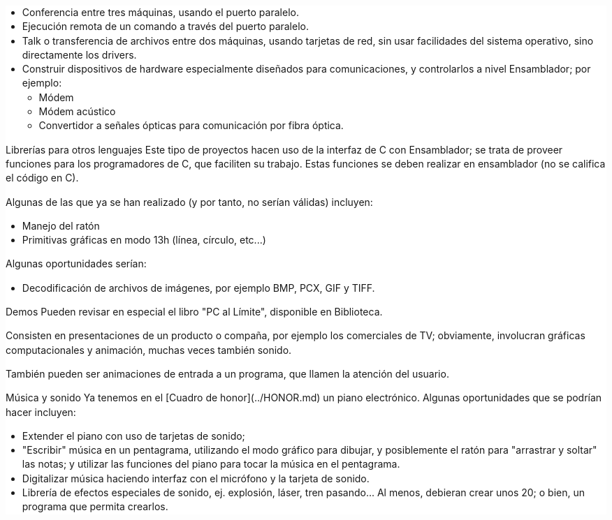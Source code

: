 *   Conferencia entre tres máquinas, usando el puerto paralelo.
*   Ejecución remota de un comando a través del puerto paralelo.
*   Talk o transferencia de archivos entre dos máquinas, usando tarjetas de red, sin usar facilidades del sistema operativo, sino directamente los drivers.
*   Construir dispositivos de hardware especialmente diseñados para comunicaciones, y controlarlos a nivel Ensamblador; por ejemplo:
    *   Módem
    *   Módem acústico
    *   Convertidor a señales ópticas para comunicación por fibra óptica.

</td>

</tr>

<tr>

<th>Librerías para otros lenguajes</th>

<td>Este tipo de proyectos hacen uso de la interfaz de C con Ensamblador; se trata de proveer funciones para los programadores de C, que faciliten su trabajo. Estas funciones se deben realizar en ensamblador (no se califica el código en C).

Algunas de las que ya se han realizado (y por tanto, no serían válidas) incluyen:

*   Manejo del ratón
*   Primitivas gráficas en modo 13h (línea, círculo, etc...)

Algunas oportunidades serían:

*   Decodificación de archivos de imágenes, por ejemplo BMP, PCX, GIF y TIFF.

</td>

</tr>

<tr>

<th>Demos</th>

<td>Pueden revisar en especial el libro "PC al Límite", disponible en Biblioteca.

Consisten en presentaciones de un producto o compaña, por ejemplo los comerciales de TV; obviamente, involucran gráficas computacionales y animación, muchas veces también sonido.

También pueden ser animaciones de entrada a un programa, que llamen la atención del usuario.

</td>

</tr>

<tr>

<th>Música y sonido</th>

<td>Ya tenemos en el [Cuadro de honor](../HONOR.md) un piano electrónico. Algunas oportunidades que se podrían hacer incluyen:

*   Extender el piano con uso de tarjetas de sonido;
*   "Escribir" música en un pentagrama, utilizando el modo gráfico para dibujar, y posiblemente el ratón para "arrastrar y soltar" las notas; y utilizar las funciones del piano para tocar la música en el pentagrama.
*   Digitalizar música haciendo interfaz con el micrófono y la tarjeta de sonido.
*   Librería de efectos especiales de sonido, ej. explosión, láser, tren pasando... Al menos, debieran crear unos 20; o bien, un programa que permita crearlos.
